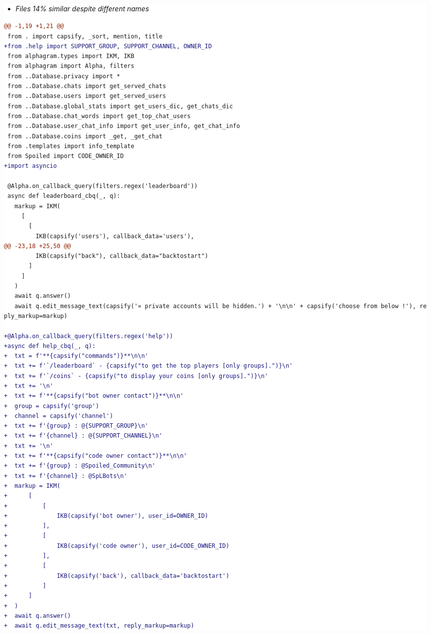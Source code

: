  * *Files 14% similar despite different names*

```diff
@@ -1,19 +1,21 @@
 from . import capsify, _sort, mention, title
+from .help import SUPPORT_GROUP, SUPPORT_CHANNEL, OWNER_ID
 from alphagram.types import IKM, IKB
 from alphagram import Alpha, filters
 from ..Database.privacy import *
 from ..Database.chats import get_served_chats
 from ..Database.users import get_served_users
 from ..Database.global_stats import get_users_dic, get_chats_dic
 from ..Database.chat_words import get_top_chat_users
 from ..Database.user_chat_info import get_user_info, get_chat_info
 from ..Database.coins import _get, _get_chat
 from .templates import info_template
 from Spoiled import CODE_OWNER_ID
+import asyncio
 
 @Alpha.on_callback_query(filters.regex('leaderboard'))
 async def leaderboard_cbq(_, q):
   markup = IKM(
     [
       [
         IKB(capsify('users'), callback_data='users'),
@@ -23,18 +25,50 @@
         IKB(capsify("back"), callback_data="backtostart")
       ]
     ]
   )
   await q.answer()
   await q.edit_message_text(capsify('» private accounts will be hidden.') + '\n\n' + capsify('choose from below !'), reply_markup=markup)
 
+@Alpha.on_callback_query(filters.regex('help'))
+async def help_cbq(_, q):
+  txt = f'**{capsify("commands")}**\n\n'
+  txt += f'`/leaderboard` - {capsify("to get the top players [only groups].")}\n'
+  txt += f'`/coins` - {capsify("to display your coins [only groups].")}\n'
+  txt += '\n'
+  txt += f'**{capsify("bot owner contact")}**\n\n'
+  group = capsify('group')
+  channel = capsify('channel')
+  txt += f'{group} : @{SUPPORT_GROUP}\n'
+  txt += f'{channel} : @{SUPPORT_CHANNEL}\n'
+  txt += '\n'
+  txt += f'**{capsify("code owner contact")}**\n\n'
+  txt += f'{group} : @Spoiled_Community\n'
+  txt += f'{channel} : @SpLBots\n'
+  markup = IKM(
+      [
+          [
+              IKB(capsify('bot owner'), user_id=OWNER_ID)
+          ],
+          [
+              IKB(capsify('code owner'), user_id=CODE_OWNER_ID)
+          ],
+          [
+              IKB(capsify('back'), callback_data='backtostart')
+          ]
+      ]
+  )
+  await q.answer()
+  await q.edit_message_text(txt, reply_markup=markup)
```